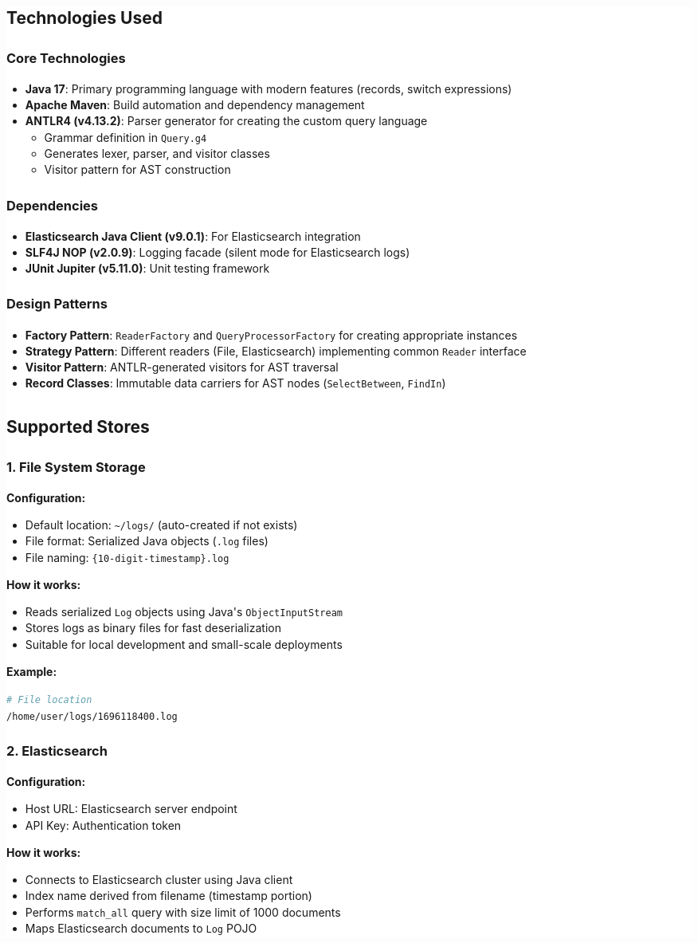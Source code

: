 ## Technologies Used

### Core Technologies
- **Java 17**: Primary programming language with modern features (records, switch expressions)
- **Apache Maven**: Build automation and dependency management
- **ANTLR4 (v4.13.2)**: Parser generator for creating the custom query language
  - Grammar definition in `Query.g4`
  - Generates lexer, parser, and visitor classes
  - Visitor pattern for AST construction

### Dependencies
- **Elasticsearch Java Client (v9.0.1)**: For Elasticsearch integration
- **SLF4J NOP (v2.0.9)**: Logging facade (silent mode for Elasticsearch logs)
- **JUnit Jupiter (v5.11.0)**: Unit testing framework

### Design Patterns
- **Factory Pattern**: `ReaderFactory` and `QueryProcessorFactory` for creating appropriate instances
- **Strategy Pattern**: Different readers (File, Elasticsearch) implementing common `Reader` interface
- **Visitor Pattern**: ANTLR-generated visitors for AST traversal
- **Record Classes**: Immutable data carriers for AST nodes (`SelectBetween`, `FindIn`)

## Supported Stores

### 1. **File System Storage**

**Configuration:**
- Default location: `~/logs/` (auto-created if not exists)
- File format: Serialized Java objects (`.log` files)
- File naming: `{10-digit-timestamp}.log`

**How it works:**
- Reads serialized `Log` objects using Java's `ObjectInputStream`
- Stores logs as binary files for fast deserialization
- Suitable for local development and small-scale deployments

**Example:**
```bash
# File location
/home/user/logs/1696118400.log
```

### 2. **Elasticsearch**

**Configuration:**
- Host URL: Elasticsearch server endpoint
- API Key: Authentication token

**How it works:**
- Connects to Elasticsearch cluster using Java client
- Index name derived from filename (timestamp portion)
- Performs `match_all` query with size limit of 1000 documents
- Maps Elasticsearch documents to `Log` POJO
